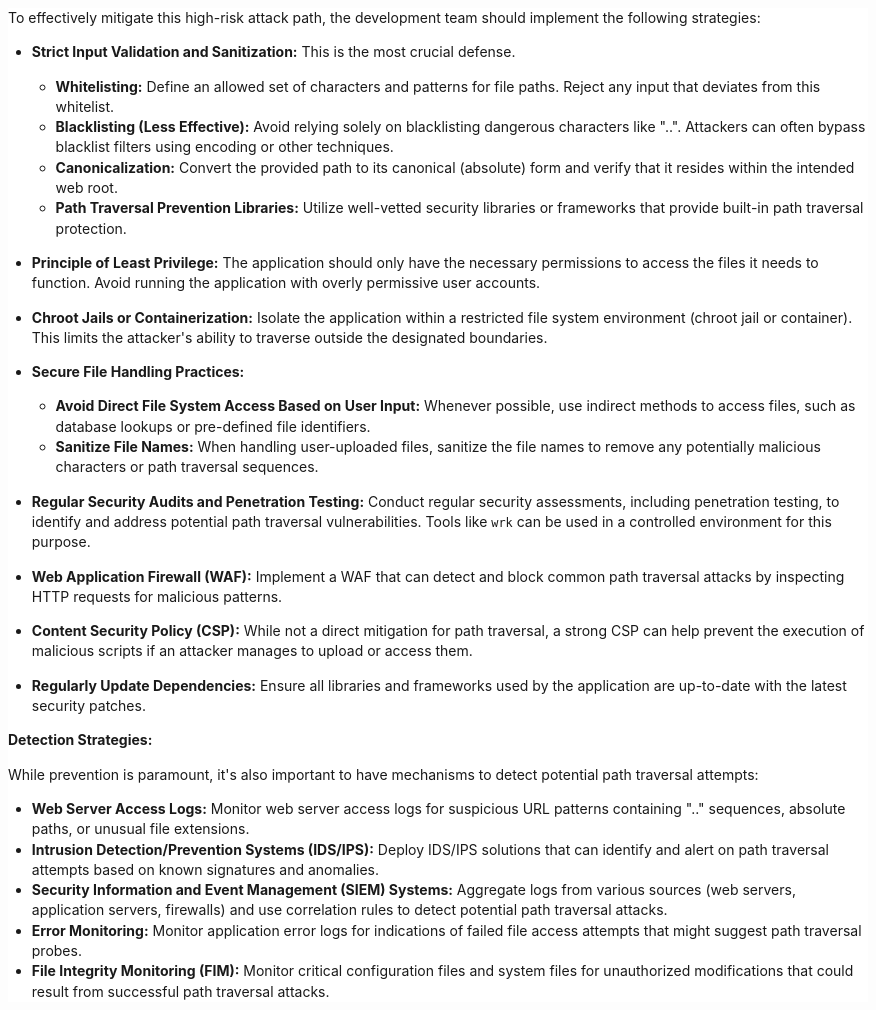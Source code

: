 To effectively mitigate this high-risk attack path, the development team should implement the following strategies:

* **Strict Input Validation and Sanitization:** This is the most crucial defense.
    * **Whitelisting:** Define an allowed set of characters and patterns for file paths. Reject any input that deviates from this whitelist.
    * **Blacklisting (Less Effective):** Avoid relying solely on blacklisting dangerous characters like "..". Attackers can often bypass blacklist filters using encoding or other techniques.
    * **Canonicalization:**  Convert the provided path to its canonical (absolute) form and verify that it resides within the intended web root.
    * **Path Traversal Prevention Libraries:** Utilize well-vetted security libraries or frameworks that provide built-in path traversal protection.

* **Principle of Least Privilege:** The application should only have the necessary permissions to access the files it needs to function. Avoid running the application with overly permissive user accounts.

* **Chroot Jails or Containerization:**  Isolate the application within a restricted file system environment (chroot jail or container). This limits the attacker's ability to traverse outside the designated boundaries.

* **Secure File Handling Practices:**
    * **Avoid Direct File System Access Based on User Input:**  Whenever possible, use indirect methods to access files, such as database lookups or pre-defined file identifiers.
    * **Sanitize File Names:** When handling user-uploaded files, sanitize the file names to remove any potentially malicious characters or path traversal sequences.

* **Regular Security Audits and Penetration Testing:** Conduct regular security assessments, including penetration testing, to identify and address potential path traversal vulnerabilities. Tools like `wrk` can be used in a controlled environment for this purpose.

* **Web Application Firewall (WAF):** Implement a WAF that can detect and block common path traversal attacks by inspecting HTTP requests for malicious patterns.

* **Content Security Policy (CSP):** While not a direct mitigation for path traversal, a strong CSP can help prevent the execution of malicious scripts if an attacker manages to upload or access them.

* **Regularly Update Dependencies:** Ensure all libraries and frameworks used by the application are up-to-date with the latest security patches.

**Detection Strategies:**

While prevention is paramount, it's also important to have mechanisms to detect potential path traversal attempts:

* **Web Server Access Logs:** Monitor web server access logs for suspicious URL patterns containing ".." sequences, absolute paths, or unusual file extensions.
* **Intrusion Detection/Prevention Systems (IDS/IPS):** Deploy IDS/IPS solutions that can identify and alert on path traversal attempts based on known signatures and anomalies.
* **Security Information and Event Management (SIEM) Systems:**  Aggregate logs from various sources (web servers, application servers, firewalls) and use correlation rules to detect potential path traversal attacks.
* **Error Monitoring:** Monitor application error logs for indications of failed file access attempts that might suggest path traversal probes.
* **File Integrity Monitoring (FIM):**  Monitor critical configuration files and system files for unauthorized modifications that could result from successful path traversal attacks.
